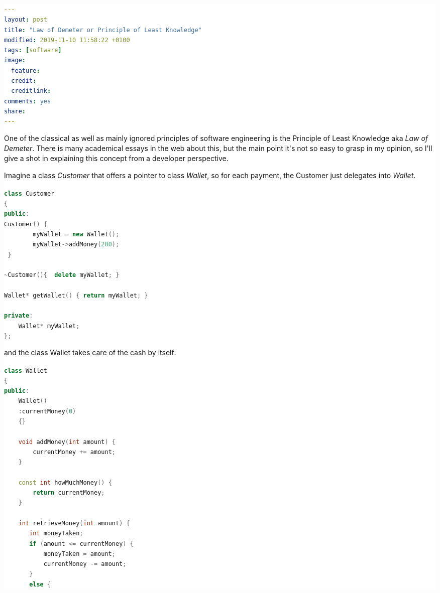 ```yaml
---
layout: post
title: "Law of Demeter or Principle of Least Knowledge"
modified: 2019-11-10 11:58:22 +0100
tags: [software]
image:
  feature:
  credit:
  creditlink:
comments: yes
share:
---
```


One of the classical as well as mainly ignored principles of software engineering is the Principle of Least Knowledge aka *Law of Demeter*. There is many academical essays in the web about this, but the main point it's not so easy to grasp in my opinion, so I'll give a shot in explaining this concept from a developer perspective.

Imagine  a class *Customer* that offers a pointer to  class *Wallet*, so for each payment, the Customer just delegates into *Wallet*.
 
````c++
class Customer 
{
public:
Customer() {
        myWallet = new Wallet();
        myWallet->addMoney(200);
 }

~Customer(){  delete myWallet; }

Wallet* getWallet() { return myWallet; }

private:
    Wallet* myWallet;
};
````

and the class Wallet takes care of the cash by itself:

````c++
class Wallet 
{
public:
    Wallet()
    :currentMoney(0)
    {}

    void addMoney(int amount) {
        currentMoney += amount;
    }

    const int howMuchMoney() {
        return currentMoney;
    }

    int retrieveMoney(int amount) {
       int moneyTaken;
       if (amount <= currentMoney) {
           moneyTaken = amount;
           currentMoney -= amount;
       }
       else {
````